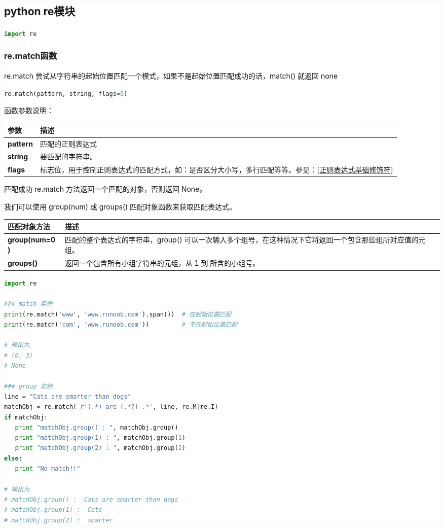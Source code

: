 ## python re模块



```python
import re
```

### re.match函数

re.match 尝试从字符串的起始位置匹配一个模式，如果不是起始位置匹配成功的话，match() 就返回 none

```python
re.match(pattern, string, flags=0)
```

函数参数说明：

| 参数        | 描述                                                         |
| :---------- | :----------------------------------------------------------- |
| **pattern** | 匹配的正则表达式                                             |
| **string**  | 要匹配的字符串。                                             |
| **flags**   | 标志位，用于控制正则表达式的匹配方式，如：是否区分大小写，多行匹配等等。参见：[<a href='#xiushi'>正则表达式基础修饰符</a>] |

匹配成功 re.match 方法返回一个匹配的对象，否则返回 None。

我们可以使用 group(num) 或 groups() 匹配对象函数来获取匹配表达式。

| 匹配对象方法     | 描述                                                         |
| :--------------- | :----------------------------------------------------------- |
| **group(num=0)** | 匹配的整个表达式的字符串，group() 可以一次输入多个组号，在这种情况下它将返回一个包含那些组所对应值的元组。 |
| **groups()**     | 返回一个包含所有小组字符串的元组，从 1 到 所含的小组号。     |

```python
import re

### match 实例
print(re.match('www', 'www.runoob.com').span())  # 在起始位置匹配
print(re.match('com', 'www.runoob.com'))         # 不在起始位置匹配

# 输出为
# (0, 3)
# None

### group 实例
line = "Cats are smarter than dogs"
matchObj = re.match( r'(.*) are (.*?) .*', line, re.M|re.I)
if matchObj:
   print "matchObj.group() : ", matchObj.group()
   print "matchObj.group(1) : ", matchObj.group(1)
   print "matchObj.group(2) : ", matchObj.group(2)
else:
   print "No match!!"

# 输出为
# matchObj.group() :  Cats are smarter than dogs
# matchObj.group(1) :  Cats
# matchObj.group(2) :  smarter
```
